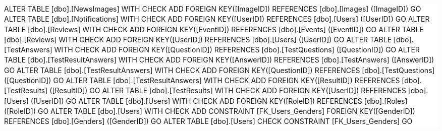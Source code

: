 ALTER TABLE [dbo].[NewsImages]  WITH CHECK ADD FOREIGN KEY([ImageID])
REFERENCES [dbo].[Images] ([ImageID])
GO
ALTER TABLE [dbo].[Notifications]  WITH CHECK ADD FOREIGN KEY([UserID])
REFERENCES [dbo].[Users] ([UserID])
GO
ALTER TABLE [dbo].[Reviews]  WITH CHECK ADD FOREIGN KEY([EventID])
REFERENCES [dbo].[Events] ([EventID])
GO
ALTER TABLE [dbo].[Reviews]  WITH CHECK ADD FOREIGN KEY([UserID])
REFERENCES [dbo].[Users] ([UserID])
GO
ALTER TABLE [dbo].[TestAnswers]  WITH CHECK ADD FOREIGN KEY([QuestionID])
REFERENCES [dbo].[TestQuestions] ([QuestionID])
GO
ALTER TABLE [dbo].[TestResultAnswers]  WITH CHECK ADD FOREIGN KEY([AnswerID])
REFERENCES [dbo].[TestAnswers] ([AnswerID])
GO
ALTER TABLE [dbo].[TestResultAnswers]  WITH CHECK ADD FOREIGN KEY([QuestionID])
REFERENCES [dbo].[TestQuestions] ([QuestionID])
GO
ALTER TABLE [dbo].[TestResultAnswers]  WITH CHECK ADD FOREIGN KEY([ResultID])
REFERENCES [dbo].[TestResults] ([ResultID])
GO
ALTER TABLE [dbo].[TestResults]  WITH CHECK ADD FOREIGN KEY([UserID])
REFERENCES [dbo].[Users] ([UserID])
GO
ALTER TABLE [dbo].[Users]  WITH CHECK ADD FOREIGN KEY([RoleID])
REFERENCES [dbo].[Roles] ([RoleID])
GO
ALTER TABLE [dbo].[Users]  WITH CHECK ADD  CONSTRAINT [FK_Users_Genders] FOREIGN KEY([GenderID])
REFERENCES [dbo].[Genders] ([GenderID])
GO
ALTER TABLE [dbo].[Users] CHECK CONSTRAINT [FK_Users_Genders]
GO
